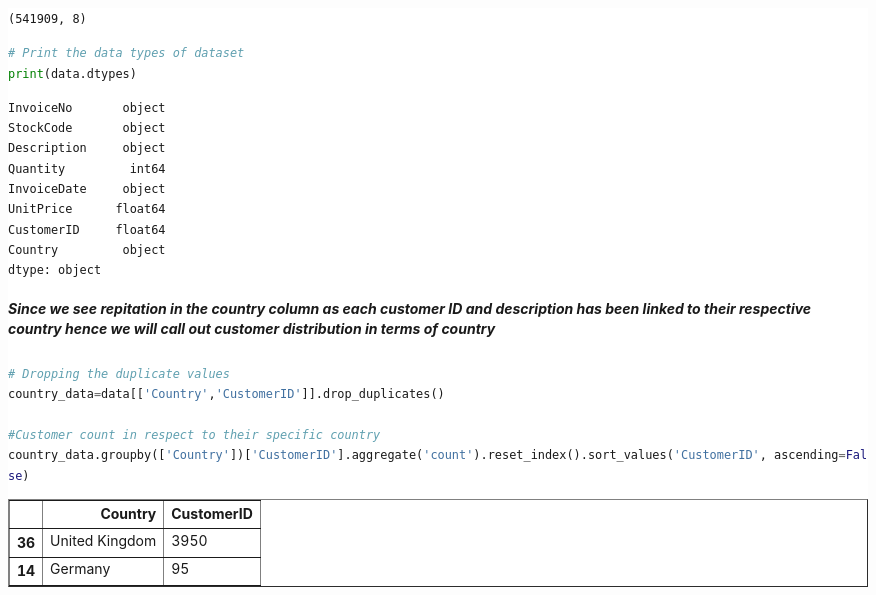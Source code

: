     (541909, 8)
    


```python
# Print the data types of dataset
print(data.dtypes)
```

    InvoiceNo       object
    StockCode       object
    Description     object
    Quantity         int64
    InvoiceDate     object
    UnitPrice      float64
    CustomerID     float64
    Country         object
    dtype: object
    

##### Since we see repitation in the country column as each customer ID and description has been linked to their respective country hence we will call out customer distribution in terms of country 


```python
# Dropping the duplicate values
country_data=data[['Country','CustomerID']].drop_duplicates()

#Customer count in respect to their specific country
country_data.groupby(['Country'])['CustomerID'].aggregate('count').reset_index().sort_values('CustomerID', ascending=False)
```




<div>
<style scoped>
    .dataframe tbody tr th:only-of-type {
        vertical-align: middle;
    }

    .dataframe tbody tr th {
        vertical-align: top;
    }

    .dataframe thead th {
        text-align: right;
    }
</style>
<table border="1" class="dataframe">
  <thead>
    <tr style="text-align: right;">
      <th></th>
      <th>Country</th>
      <th>CustomerID</th>
    </tr>
  </thead>
  <tbody>
    <tr>
      <th>36</th>
      <td>United Kingdom</td>
      <td>3950</td>
    </tr>
    <tr>
      <th>14</th>
      <td>Germany</td>
      <td>95</td>
